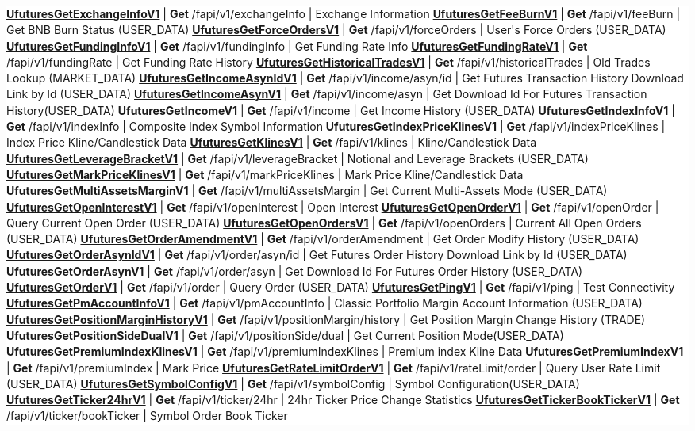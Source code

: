 [**UfuturesGetExchangeInfoV1**](V1API.md#UfuturesGetExchangeInfoV1) | **Get** /fapi/v1/exchangeInfo | Exchange Information
[**UfuturesGetFeeBurnV1**](V1API.md#UfuturesGetFeeBurnV1) | **Get** /fapi/v1/feeBurn | Get BNB Burn Status (USER_DATA)
[**UfuturesGetForceOrdersV1**](V1API.md#UfuturesGetForceOrdersV1) | **Get** /fapi/v1/forceOrders | User&#39;s Force Orders (USER_DATA)
[**UfuturesGetFundingInfoV1**](V1API.md#UfuturesGetFundingInfoV1) | **Get** /fapi/v1/fundingInfo | Get Funding Rate Info
[**UfuturesGetFundingRateV1**](V1API.md#UfuturesGetFundingRateV1) | **Get** /fapi/v1/fundingRate | Get Funding Rate History
[**UfuturesGetHistoricalTradesV1**](V1API.md#UfuturesGetHistoricalTradesV1) | **Get** /fapi/v1/historicalTrades | Old Trades Lookup (MARKET_DATA)
[**UfuturesGetIncomeAsynIdV1**](V1API.md#UfuturesGetIncomeAsynIdV1) | **Get** /fapi/v1/income/asyn/id | Get Futures Transaction History Download Link by Id (USER_DATA)
[**UfuturesGetIncomeAsynV1**](V1API.md#UfuturesGetIncomeAsynV1) | **Get** /fapi/v1/income/asyn | Get Download Id For Futures Transaction History(USER_DATA)
[**UfuturesGetIncomeV1**](V1API.md#UfuturesGetIncomeV1) | **Get** /fapi/v1/income | Get Income History (USER_DATA)
[**UfuturesGetIndexInfoV1**](V1API.md#UfuturesGetIndexInfoV1) | **Get** /fapi/v1/indexInfo | Composite Index Symbol Information
[**UfuturesGetIndexPriceKlinesV1**](V1API.md#UfuturesGetIndexPriceKlinesV1) | **Get** /fapi/v1/indexPriceKlines | Index Price Kline/Candlestick Data
[**UfuturesGetKlinesV1**](V1API.md#UfuturesGetKlinesV1) | **Get** /fapi/v1/klines | Kline/Candlestick Data
[**UfuturesGetLeverageBracketV1**](V1API.md#UfuturesGetLeverageBracketV1) | **Get** /fapi/v1/leverageBracket | Notional and Leverage Brackets (USER_DATA)
[**UfuturesGetMarkPriceKlinesV1**](V1API.md#UfuturesGetMarkPriceKlinesV1) | **Get** /fapi/v1/markPriceKlines | Mark Price Kline/Candlestick Data
[**UfuturesGetMultiAssetsMarginV1**](V1API.md#UfuturesGetMultiAssetsMarginV1) | **Get** /fapi/v1/multiAssetsMargin | Get Current Multi-Assets Mode (USER_DATA)
[**UfuturesGetOpenInterestV1**](V1API.md#UfuturesGetOpenInterestV1) | **Get** /fapi/v1/openInterest | Open Interest
[**UfuturesGetOpenOrderV1**](V1API.md#UfuturesGetOpenOrderV1) | **Get** /fapi/v1/openOrder | Query Current Open Order (USER_DATA)
[**UfuturesGetOpenOrdersV1**](V1API.md#UfuturesGetOpenOrdersV1) | **Get** /fapi/v1/openOrders | Current All Open Orders (USER_DATA)
[**UfuturesGetOrderAmendmentV1**](V1API.md#UfuturesGetOrderAmendmentV1) | **Get** /fapi/v1/orderAmendment | Get Order Modify History (USER_DATA)
[**UfuturesGetOrderAsynIdV1**](V1API.md#UfuturesGetOrderAsynIdV1) | **Get** /fapi/v1/order/asyn/id | Get Futures Order History Download Link by Id (USER_DATA)
[**UfuturesGetOrderAsynV1**](V1API.md#UfuturesGetOrderAsynV1) | **Get** /fapi/v1/order/asyn | Get Download Id For Futures Order History (USER_DATA)
[**UfuturesGetOrderV1**](V1API.md#UfuturesGetOrderV1) | **Get** /fapi/v1/order | Query Order (USER_DATA)
[**UfuturesGetPingV1**](V1API.md#UfuturesGetPingV1) | **Get** /fapi/v1/ping | Test Connectivity
[**UfuturesGetPmAccountInfoV1**](V1API.md#UfuturesGetPmAccountInfoV1) | **Get** /fapi/v1/pmAccountInfo | Classic Portfolio Margin Account Information (USER_DATA)
[**UfuturesGetPositionMarginHistoryV1**](V1API.md#UfuturesGetPositionMarginHistoryV1) | **Get** /fapi/v1/positionMargin/history | Get Position Margin Change History (TRADE)
[**UfuturesGetPositionSideDualV1**](V1API.md#UfuturesGetPositionSideDualV1) | **Get** /fapi/v1/positionSide/dual | Get Current Position Mode(USER_DATA)
[**UfuturesGetPremiumIndexKlinesV1**](V1API.md#UfuturesGetPremiumIndexKlinesV1) | **Get** /fapi/v1/premiumIndexKlines | Premium index Kline Data
[**UfuturesGetPremiumIndexV1**](V1API.md#UfuturesGetPremiumIndexV1) | **Get** /fapi/v1/premiumIndex | Mark Price
[**UfuturesGetRateLimitOrderV1**](V1API.md#UfuturesGetRateLimitOrderV1) | **Get** /fapi/v1/rateLimit/order | Query User Rate Limit (USER_DATA)
[**UfuturesGetSymbolConfigV1**](V1API.md#UfuturesGetSymbolConfigV1) | **Get** /fapi/v1/symbolConfig | Symbol Configuration(USER_DATA)
[**UfuturesGetTicker24hrV1**](V1API.md#UfuturesGetTicker24hrV1) | **Get** /fapi/v1/ticker/24hr | 24hr Ticker Price Change Statistics
[**UfuturesGetTickerBookTickerV1**](V1API.md#UfuturesGetTickerBookTickerV1) | **Get** /fapi/v1/ticker/bookTicker | Symbol Order Book Ticker